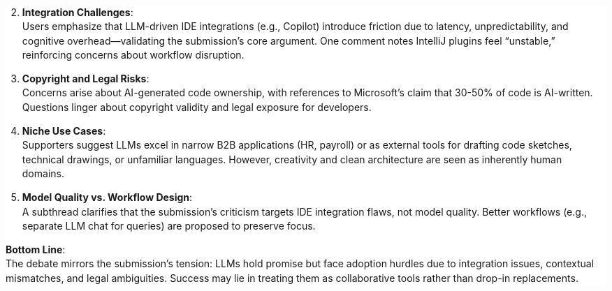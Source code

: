 2. **Integration Challenges**:  
   Users emphasize that LLM-driven IDE integrations (e.g., Copilot) introduce friction due to latency, unpredictability, and cognitive overhead—validating the submission’s core argument. One comment notes IntelliJ plugins feel “unstable,” reinforcing concerns about workflow disruption.

3. **Copyright and Legal Risks**:  
   Concerns arise about AI-generated code ownership, with references to Microsoft’s claim that 30-50% of code is AI-written. Questions linger about copyright validity and legal exposure for developers.

4. **Niche Use Cases**:  
   Supporters suggest LLMs excel in narrow B2B applications (HR, payroll) or as external tools for drafting code sketches, technical drawings, or unfamiliar languages. However, creativity and clean architecture are seen as inherently human domains.

5. **Model Quality vs. Workflow Design**:  
   A subthread clarifies that the submission’s criticism targets IDE integration flaws, not model quality. Better workflows (e.g., separate LLM chat for queries) are proposed to preserve focus.

**Bottom Line**:  
The debate mirrors the submission’s tension: LLMs hold promise but face adoption hurdles due to integration issues, contextual mismatches, and legal ambiguities. Success may lie in treating them as collaborative tools rather than drop-in replacements.

